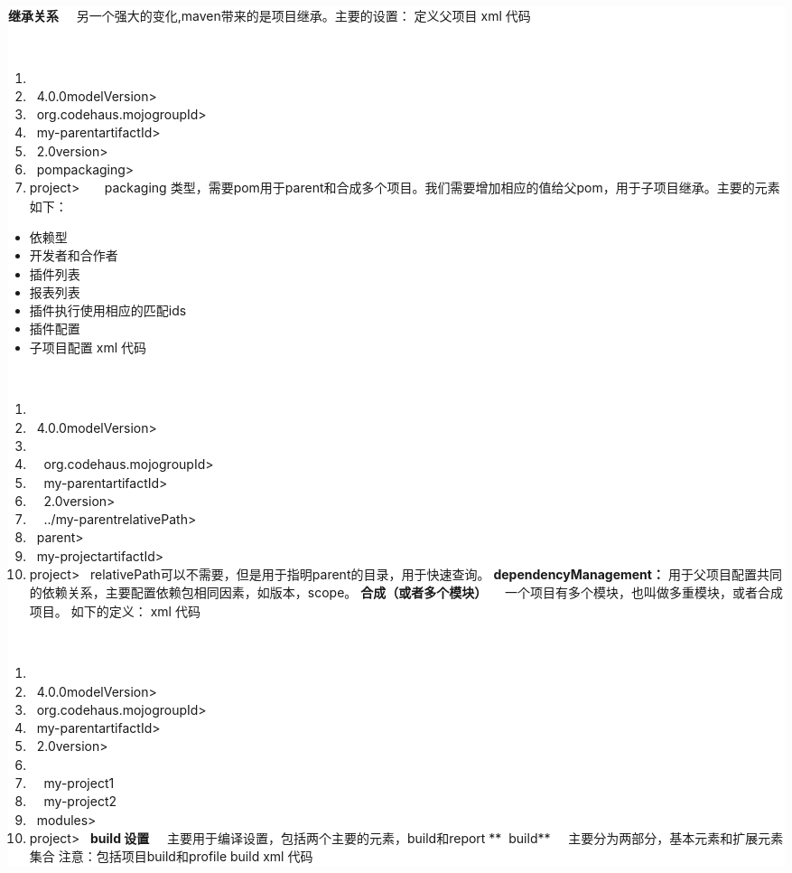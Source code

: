 **继承关系**
    另一个强大的变化,maven带来的是项目继承。主要的设置：
定义父项目
xml 代码

 

1. <project>  
1.   <modelVersion>4.0.0modelVersion>  
1.   <groupId>org.codehaus.mojogroupId>  
1.   <artifactId>my-parentartifactId>  
1.   <version>2.0version>  
1.   <packaging>pompackaging>  
1. project>  
    packaging 类型，需要pom用于parent和合成多个项目。我们需要增加相应的值给父pom，用于子项目继承。主要的元素如下：

* 依赖型
* 开发者和合作者
* 插件列表
* 报表列表
* 插件执行使用相应的匹配ids
* 插件配置
* 子项目配置
xml 代码

 

1. <project>  
1.   <modelVersion>4.0.0modelVersion>  
1.   <parent>  
1.     <groupId>org.codehaus.mojogroupId>  
1.     <artifactId>my-parentartifactId>  
1.     <version>2.0version>  
1.     <relativePath>../my-parentrelativePath>  
1.   parent>  
1.   <artifactId>my-projectartifactId>  
1. project>  
relativePath可以不需要，但是用于指明parent的目录，用于快速查询。
**dependencyManagement：**
用于父项目配置共同的依赖关系，主要配置依赖包相同因素，如版本，scope。
**合成（或者多个模块）**
    一个项目有多个模块，也叫做多重模块，或者合成项目。
如下的定义：
xml 代码

 

1. <project>  
1.   <modelVersion>4.0.0modelVersion>  
1.   <groupId>org.codehaus.mojogroupId>  
1.   <artifactId>my-parentartifactId>  
1.   <version>2.0version>  
1.   <modules>  
1.     <module>my-project1<module>  
1.     <module>my-project2<module>  
1.   modules>  
1. project>  
**build 设置**
    主要用于编译设置，包括两个主要的元素，build和report
**  build**
    主要分为两部分，基本元素和扩展元素集合
注意：包括项目build和profile build
xml 代码
